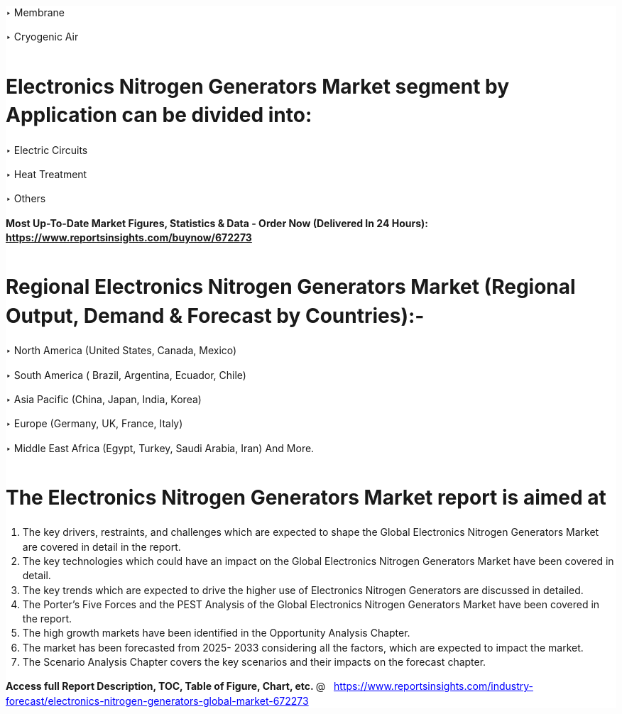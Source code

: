 ‣ Membrane

‣ Cryogenic Air

# <strong>Electronics Nitrogen Generators Market segment by Application can be divided into:</strong>

‣ Electric Circuits

‣ Heat Treatment

‣ Others

<strong>Most Up-To-Date Market Figures, Statistics & Data - Order Now (Delivered In 24 Hours): <a href=https://www.reportsinsights.com/buynow/672273>https://www.reportsinsights.com/buynow/672273</a></strong>

# <strong>Regional Electronics Nitrogen Generators Market (Regional Output, Demand &amp; Forecast by Countries):-</strong>

‣ North America (United States, Canada, Mexico)

‣ South America ( Brazil, Argentina, Ecuador, Chile)

‣ Asia Pacific (China, Japan, India, Korea)

‣ Europe (Germany, UK, France, Italy)

‣ Middle East Africa (Egypt, Turkey, Saudi Arabia, Iran) And More.

# <strong>The Electronics Nitrogen Generators Market report is aimed at</strong>
<ol>
  <li>The key drivers, restraints, and challenges which are expected to shape the Global Electronics Nitrogen Generators Market are covered in detail in the report.</li>
  <li>The key technologies which could have an impact on the Global Electronics Nitrogen Generators Market have been covered in detail.</li>
  <li>The key trends which are expected to drive the higher use of Electronics Nitrogen Generators are discussed in detailed.</li>
  <li>The Porter’s Five Forces and the PEST Analysis of the Global Electronics Nitrogen Generators Market have been covered in the report.</li>
  <li>The high growth markets have been identified in the Opportunity Analysis Chapter.</li>
  <li>The market has been forecasted from 2025- 2033 considering all the factors, which are expected to impact the market.</li>
  <li>The Scenario Analysis Chapter covers the key scenarios and their impacts on the forecast chapter.</li>
</ol>
<strong>Access full Report Description, TOC, Table of Figure, Chart, etc. </strong>@   <a href=https://www.reportsinsights.com/industry-forecast/electronics-nitrogen-generators-global-market-672273 style=color:#0000ff;>https://www.reportsinsights.com/industry-forecast/electronics-nitrogen-generators-global-market-672273</a>
